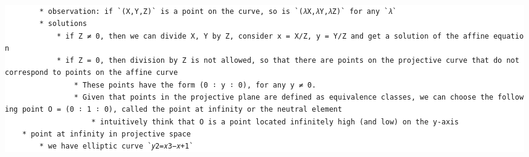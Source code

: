             * observation: if `(X,Y,Z)` is a point on the curve, so is `(𝜆X,𝜆Y,𝜆Z)` for any `𝜆`
            * solutions
                * if Z ≠ 0, then we can divide X, Y by Z, consider x = X∕Z, y = Y∕Z and get a solution of the affine equation
                * if Z = 0, then division by Z is not allowed, so that there are points on the projective curve that do not correspond to points on the affine curve
                    * These points have the form (0 ∶ y ∶ 0), for any y ≠ 0.
                    * Given that points in the projective plane are defined as equivalence classes, we can choose the following point O = (0 ∶ 1 ∶ 0), called the point at infinity or the neutral element
                        * intuitively think that O is a point located infinitely high (and low) on the y-axis
        * point at infinity in projective space
            * we have elliptic curve `𝑦2=𝑥3−𝑥+1`